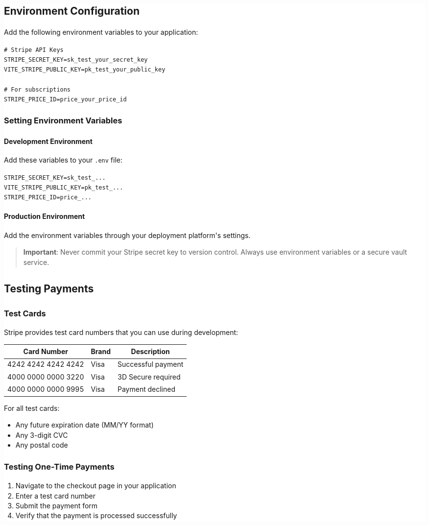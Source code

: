 ## Environment Configuration

Add the following environment variables to your application:

```
# Stripe API Keys
STRIPE_SECRET_KEY=sk_test_your_secret_key
VITE_STRIPE_PUBLIC_KEY=pk_test_your_public_key

# For subscriptions
STRIPE_PRICE_ID=price_your_price_id
```

### Setting Environment Variables

#### Development Environment

Add these variables to your `.env` file:

```
STRIPE_SECRET_KEY=sk_test_...
VITE_STRIPE_PUBLIC_KEY=pk_test_...
STRIPE_PRICE_ID=price_...
```

#### Production Environment

Add the environment variables through your deployment platform's settings.

> **Important**: Never commit your Stripe secret key to version control. Always use environment variables or a secure vault service.

## Testing Payments

### Test Cards

Stripe provides test card numbers that you can use during development:

| Card Number | Brand | Description |
|-------------|-------|-------------|
| 4242 4242 4242 4242 | Visa | Successful payment |
| 4000 0000 0000 3220 | Visa | 3D Secure required |
| 4000 0000 0000 9995 | Visa | Payment declined |

For all test cards:
- Any future expiration date (MM/YY format)
- Any 3-digit CVC
- Any postal code

### Testing One-Time Payments

1. Navigate to the checkout page in your application
2. Enter a test card number
3. Submit the payment form
4. Verify that the payment is processed successfully
